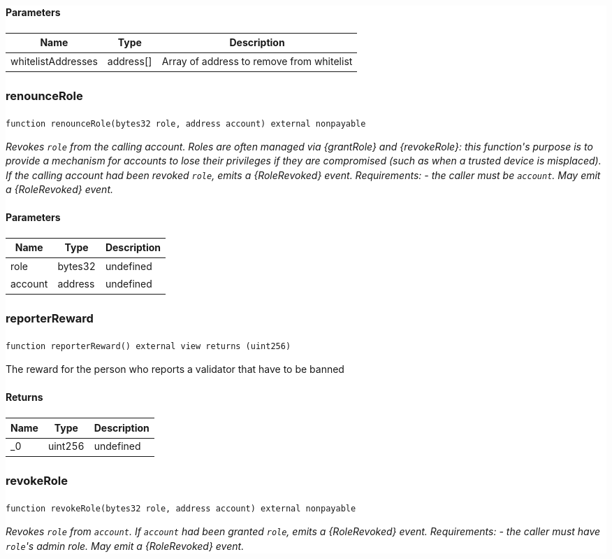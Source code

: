 

#### Parameters

| Name | Type | Description |
|---|---|---|
| whitelistAddresses | address[] | Array of address to remove from whitelist |

### renounceRole

```solidity
function renounceRole(bytes32 role, address account) external nonpayable
```



*Revokes `role` from the calling account. Roles are often managed via {grantRole} and {revokeRole}: this function&#39;s purpose is to provide a mechanism for accounts to lose their privileges if they are compromised (such as when a trusted device is misplaced). If the calling account had been revoked `role`, emits a {RoleRevoked} event. Requirements: - the caller must be `account`. May emit a {RoleRevoked} event.*

#### Parameters

| Name | Type | Description |
|---|---|---|
| role | bytes32 | undefined |
| account | address | undefined |

### reporterReward

```solidity
function reporterReward() external view returns (uint256)
```

The reward for the person who reports a validator that have to be banned




#### Returns

| Name | Type | Description |
|---|---|---|
| _0 | uint256 | undefined |

### revokeRole

```solidity
function revokeRole(bytes32 role, address account) external nonpayable
```



*Revokes `role` from `account`. If `account` had been granted `role`, emits a {RoleRevoked} event. Requirements: - the caller must have ``role``&#39;s admin role. May emit a {RoleRevoked} event.*
